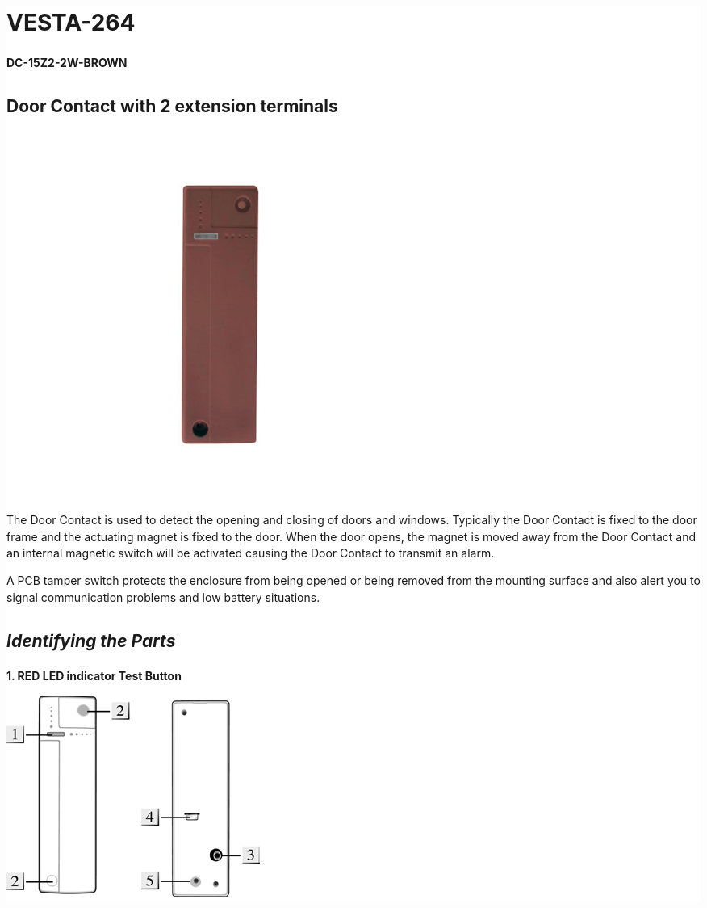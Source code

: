# VESTA-264

**DC-15Z2-2W-BROWN**

## **Door Contact** with 2 extension terminals

<figure><img src=".gitbook/assets/image (21) (1).png" alt=""><figcaption></figcaption></figure>

The Door Contact is used to detect the opening and closing of doors and windows. Typically the Door Contact is fixed to the door frame and the actuating magnet is fixed to the door. When the door opens, the magnet is moved away from the Door Contact and an internal magnetic switch will be activated causing the Door Contact to transmit an alarm.

A  PCB tamper switch protects the enclosure from being opened or being removed from the mounting surface and also alert you to signal communication problems and low battery situations.

## _**Identifying the Parts**_

**1. RED LED indicator Test Button**

![](<.gitbook/assets/0 (1) (1) (1).png>)
